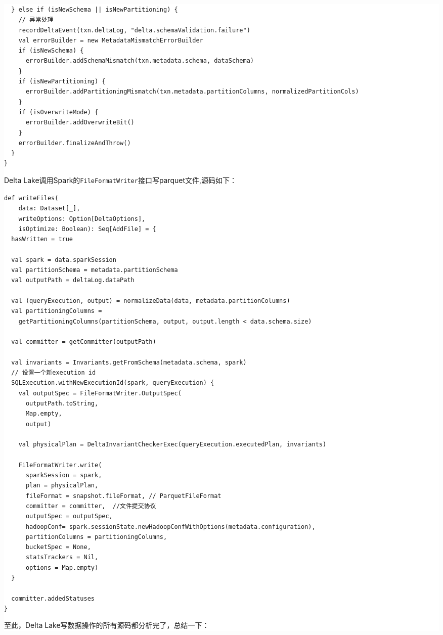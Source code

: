 ```
  } else if (isNewSchema || isNewPartitioning) {
    // 异常处理
    recordDeltaEvent(txn.deltaLog, "delta.schemaValidation.failure")
    val errorBuilder = new MetadataMismatchErrorBuilder
    if (isNewSchema) {
      errorBuilder.addSchemaMismatch(txn.metadata.schema, dataSchema)
    }
    if (isNewPartitioning) {
      errorBuilder.addPartitioningMismatch(txn.metadata.partitionColumns, normalizedPartitionCols)
    }
    if (isOverwriteMode) {
      errorBuilder.addOverwriteBit()
    }
    errorBuilder.finalizeAndThrow()
  }
}

```
Delta Lake调用Spark的`FileFormatWriter`接口写parquet文件,源码如下：
```
def writeFiles(
    data: Dataset[_],
    writeOptions: Option[DeltaOptions],
    isOptimize: Boolean): Seq[AddFile] = {
  hasWritten = true

  val spark = data.sparkSession
  val partitionSchema = metadata.partitionSchema
  val outputPath = deltaLog.dataPath

  val (queryExecution, output) = normalizeData(data, metadata.partitionColumns)
  val partitioningColumns =
    getPartitioningColumns(partitionSchema, output, output.length < data.schema.size)

  val committer = getCommitter(outputPath)

  val invariants = Invariants.getFromSchema(metadata.schema, spark)
  // 设置一个新execution id
  SQLExecution.withNewExecutionId(spark, queryExecution) {
    val outputSpec = FileFormatWriter.OutputSpec(
      outputPath.toString,
      Map.empty,
      output)

    val physicalPlan = DeltaInvariantCheckerExec(queryExecution.executedPlan, invariants)

    FileFormatWriter.write(
      sparkSession = spark,
      plan = physicalPlan,
      fileFormat = snapshot.fileFormat, // ParquetFileFormat
      committer = committer,  //文件提交协议
      outputSpec = outputSpec,
      hadoopConf= spark.sessionState.newHadoopConfWithOptions(metadata.configuration),
      partitionColumns = partitioningColumns,
      bucketSpec = None,
      statsTrackers = Nil,
      options = Map.empty)
  }

  committer.addedStatuses
}
```
至此，Delta Lake写数据操作的所有源码都分析完了，总结一下：
